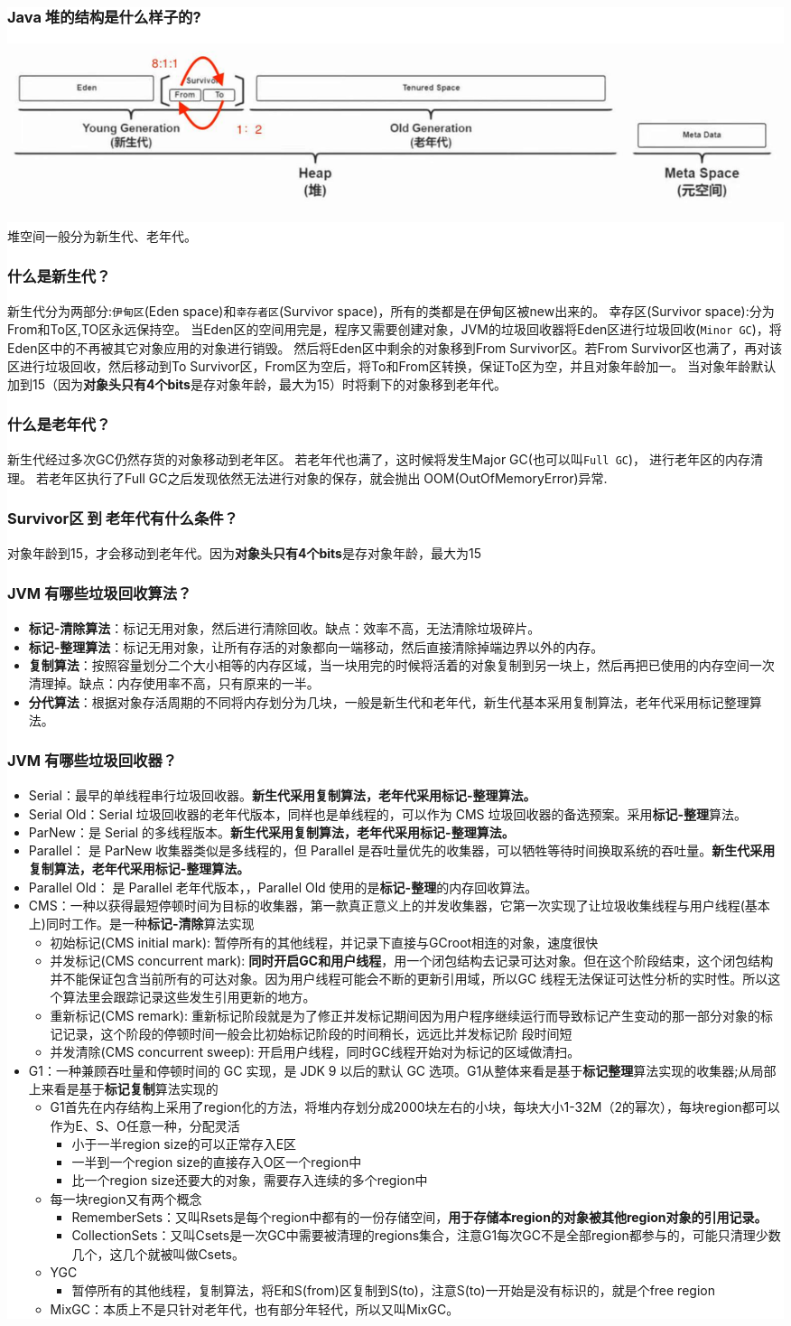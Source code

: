                          
### Java 堆的结构是什么样子的?
![](Interview/6.jpeg)
堆空间一般分为新生代、老年代。

### 什么是新生代？
新生代分为两部分:`伊甸区`(Eden space)和`幸存者区`(Survivor space)，所有的类都是在伊甸区被new出来的。
幸存区(Survivor space):分为From和To区,TO区永远保持空。
当Eden区的空间用完是，程序又需要创建对象，JVM的垃圾回收器将Eden区进行垃圾回收(`Minor GC`)，将Eden区中的不再被其它对象应用的对象进行销毁。
然后将Eden区中剩余的对象移到From Survivor区。若From Survivor区也满了，再对该区进行垃圾回收，然后移动到To Survivor区，From区为空后，将To和From区转换，保证To区为空，并且对象年龄加一。
当对象年龄默认加到15（因为**对象头只有4个bits**是存对象年龄，最大为15）时将剩下的对象移到老年代。

### 什么是老年代？
新生代经过多次GC仍然存货的对象移动到老年区。
若老年代也满了，这时候将发生Major GC(也可以叫`Full GC`)， 进行老年区的内存清理。
若老年区执行了Full GC之后发现依然无法进行对象的保存，就会抛出 OOM(OutOfMemoryError)异常.

### Survivor区 到 老年代有什么条件？
对象年龄到15，才会移动到老年代。因为**对象头只有4个bits**是存对象年龄，最大为15

### JVM 有哪些垃圾回收算法？
* **标记-清除算法**：标记无用对象，然后进行清除回收。缺点：效率不高，无法清除垃圾碎片。
* **标记-整理算法**：标记无用对象，让所有存活的对象都向一端移动，然后直接清除掉端边界以外的内存。
* **复制算法**：按照容量划分二个大小相等的内存区域，当一块用完的时候将活着的对象复制到另一块上，然后再把已使用的内存空间一次清理掉。缺点：内存使用率不高，只有原来的一半。
* **分代算法**：根据对象存活周期的不同将内存划分为几块，一般是新生代和老年代，新生代基本采用复制算法，老年代采用标记整理算法。

### JVM 有哪些垃圾回收器？
* Serial：最早的单线程串行垃圾回收器。**新生代采用复制算法，老年代采用标记-整理算法。**
* Serial Old：Serial 垃圾回收器的老年代版本，同样也是单线程的，可以作为 CMS 垃圾回收器的备选预案。采用**标记-整理**算法。
* ParNew：是 Serial 的多线程版本。**新生代采用复制算法，老年代采用标记-整理算法。**
* Parallel： 是 ParNew 收集器类似是多线程的，但 Parallel 是吞吐量优先的收集器，可以牺牲等待时间换取系统的吞吐量。**新生代采用复制算法，老年代采用标记-整理算法。**
* Parallel Old： 是 Parallel 老年代版本，，Parallel Old 使用的是**标记-整理**的内存回收算法。
* CMS：一种以获得最短停顿时间为目标的收集器，第一款真正意义上的并发收集器，它第一次实现了让垃圾收集线程与用户线程(基本上)同时工作。是一种**标记-清除**算法实现
    * 初始标记(CMS initial mark): 暂停所有的其他线程，并记录下直接与GCroot相连的对象，速度很快 
    * 并发标记(CMS concurrent mark): **同时开启GC和用户线程**，用一个闭包结构去记录可达对象。但在这个阶段结束，这个闭包结构并不能保证包含当前所有的可达对象。因为用户线程可能会不断的更新引用域，所以GC 线程无法保证可达性分析的实时性。所以这个算法里会跟踪记录这些发生引用更新的地方。
    * 重新标记(CMS remark): 重新标记阶段就是为了修正并发标记期间因为用户程序继续运行而导致标记产生变动的那一部分对象的标记记录，这个阶段的停顿时间一般会比初始标记阶段的时间稍长，远远比并发标记阶 段时间短
    * 并发清除(CMS concurrent sweep): 开启用户线程，同时GC线程开始对为标记的区域做清扫。
* G1：一种兼顾吞吐量和停顿时间的 GC 实现，是 JDK 9 以后的默认 GC 选项。G1从整体来看是基于**标记整理**算法实现的收集器;从局部上来看是基于**标记复制**算法实现的
    * G1首先在内存结构上采用了region化的方法，将堆内存划分成2000块左右的小块，每块大小1-32M（2的幂次），每块region都可以作为E、S、O任意一种，分配灵活
        * 小于一半region size的可以正常存入E区
        * 一半到一个region size的直接存入O区一个region中
        * 比一个region size还要大的对象，需要存入连续的多个region中
    * 每一块region又有两个概念
        * RememberSets：又叫Rsets是每个region中都有的一份存储空间，**用于存储本region的对象被其他region对象的引用记录。**
        * CollectionSets：又叫Csets是一次GC中需要被清理的regions集合，注意G1每次GC不是全部region都参与的，可能只清理少数几个，这几个就被叫做Csets。
    * YGC
        * 暂停所有的其他线程，复制算法，将E和S(from)区复制到S(to)，注意S(to)一开始是没有标识的，就是个free region
    * MixGC：本质上不是只针对老年代，也有部分年轻代，所以又叫MixGC。